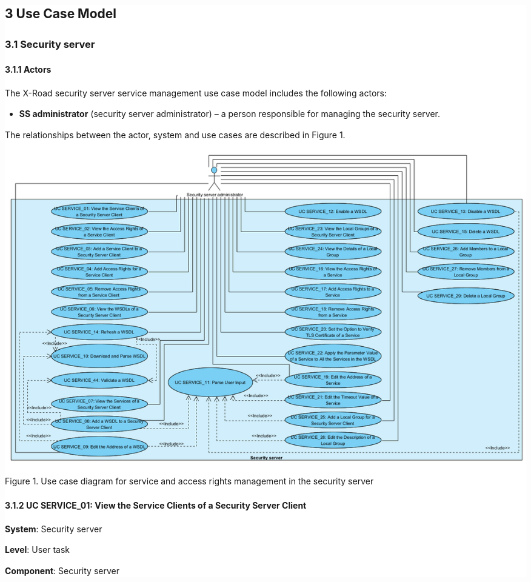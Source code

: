## 3 Use Case Model

### 3.1 Security server

#### 3.1.1 Actors

The X-Road security server service management use case model includes
the following actors:

-   **SS administrator** (security server administrator) – a person
    responsible for managing the security server.

The relationships between the actor, system and use cases are described
in Figure 1.

![](img/use_case_diagram_for_right_management_in_ss.PNG)

Figure 1. Use case diagram for service and access rights management in the security server

#### 3.1.2 UC SERVICE\_01: View the Service Clients of a Security Server Client

**System**: Security server

**Level**: User task

**Component**: Security server
